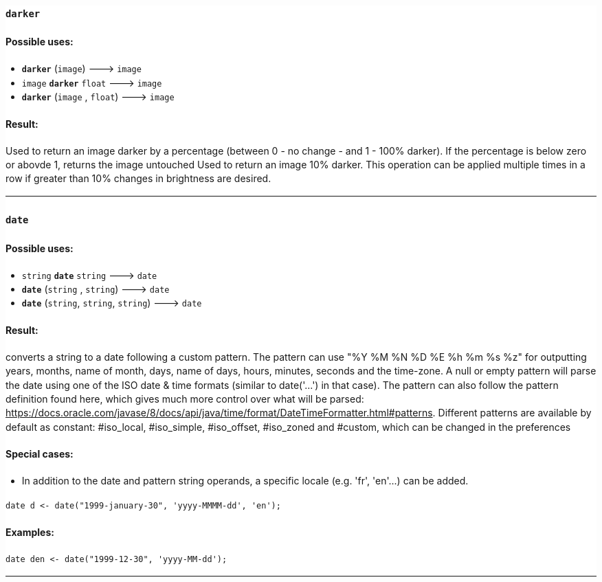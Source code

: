 



### `darker`

#### Possible uses: 
  * **`darker`** (`image`) --->  `image`
  * `image` **`darker`** `float` --->  `image`
  * **`darker`** (`image` , `float`) --->  `image` 

#### Result: 
Used to return an image darker by a percentage (between 0 - no change - and 1 - 100% darker). If the percentage is below zero or abovde 1, returns the image untouched
Used to return an image 10% darker. This operation can be applied multiple times in a row if greater than 10% changes in brightness are desired.
    	
----





### `date`

#### Possible uses: 
  * `string` **`date`** `string` --->  `date`
  * **`date`** (`string` , `string`) --->  `date`
  * **`date`** (`string`, `string`, `string`) --->  `date` 

#### Result: 
converts a string to a date following a custom pattern. The pattern can use "%Y %M %N %D %E %h %m %s %z" for outputting years, months, name of month, days, name of days, hours, minutes, seconds and the time-zone. A null or empty pattern will parse the date using one of the ISO date & time formats (similar to date('...') in that case). The pattern can also follow the pattern definition found here, which gives much more control over what will be parsed: https://docs.oracle.com/javase/8/docs/api/java/time/format/DateTimeFormatter.html#patterns. Different patterns are available by default as constant: #iso_local, #iso_simple, #iso_offset, #iso_zoned and #custom, which can be changed in the preferences

#### Special cases:     
  * In addition to the date and  pattern string operands, a specific locale (e.g. 'fr', 'en'...) can be added. 
  
``` 
date d <- date("1999-january-30", 'yyyy-MMMM-dd', 'en');
``` 



#### Examples: 
``` 
date den <- date("1999-12-30", 'yyyy-MM-dd');
```
  
    	
----

